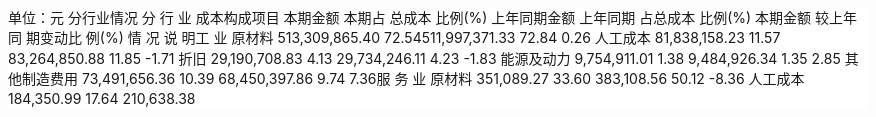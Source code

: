 单位：元
分行业情况
分
行
业
成本构成项目
本期金额
本期占
总成本
比例(%)
上年同期金额
上年同期
占总成本
比例(%)
本期金额
较上年同
期变动比
例(%)
情
况
说
明工
业
原材料
513,309,865.40
72.54511,997,371.33
72.84
0.26
人工成本
81,838,158.23
11.57
83,264,850.88
11.85
-1.71
折旧
29,190,708.83
4.13
29,734,246.11
4.23
-1.83
能源及动力
9,754,911.01
1.38
9,484,926.34
1.35
2.85
其他制造费用
73,491,656.36
10.39
68,450,397.86
9.74
7.36服
务
业
原材料
351,089.27
33.60
383,108.56
50.12
-8.36
人工成本
184,350.99
17.64
210,638.38